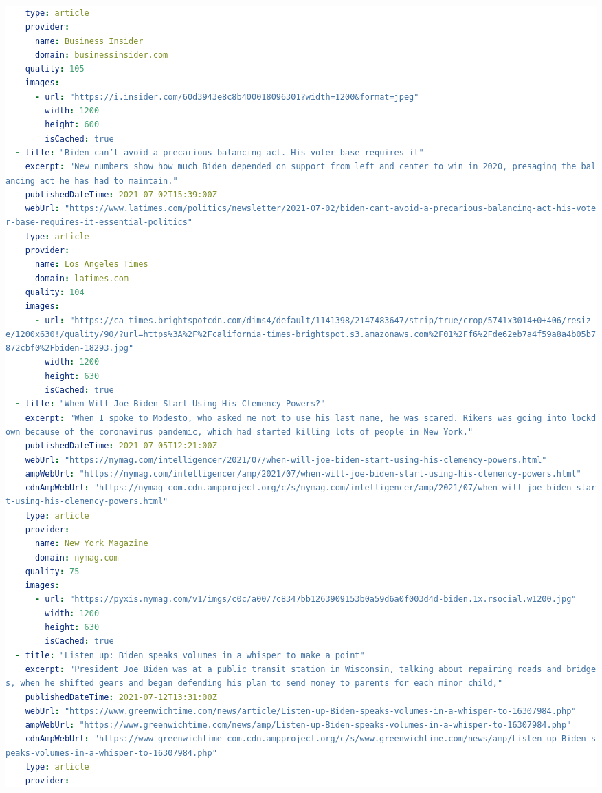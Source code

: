 ```yaml
    type: article
    provider:
      name: Business Insider
      domain: businessinsider.com
    quality: 105
    images:
      - url: "https://i.insider.com/60d3943e8c8b400018096301?width=1200&format=jpeg"
        width: 1200
        height: 600
        isCached: true
  - title: "Biden can’t avoid a precarious balancing act. His voter base requires it"
    excerpt: "New numbers show how much Biden depended on support from left and center to win in 2020, presaging the balancing act he has had to maintain."
    publishedDateTime: 2021-07-02T15:39:00Z
    webUrl: "https://www.latimes.com/politics/newsletter/2021-07-02/biden-cant-avoid-a-precarious-balancing-act-his-voter-base-requires-it-essential-politics"
    type: article
    provider:
      name: Los Angeles Times
      domain: latimes.com
    quality: 104
    images:
      - url: "https://ca-times.brightspotcdn.com/dims4/default/1141398/2147483647/strip/true/crop/5741x3014+0+406/resize/1200x630!/quality/90/?url=https%3A%2F%2Fcalifornia-times-brightspot.s3.amazonaws.com%2F01%2Ff6%2Fde62eb7a4f59a8a4b05b7872cbf0%2Fbiden-18293.jpg"
        width: 1200
        height: 630
        isCached: true
  - title: "When Will Joe Biden Start Using His Clemency Powers?"
    excerpt: "When I spoke to Modesto, who asked me not to use his last name, he was scared. Rikers was going into lockdown because of the coronavirus pandemic, which had started killing lots of people in New York."
    publishedDateTime: 2021-07-05T12:21:00Z
    webUrl: "https://nymag.com/intelligencer/2021/07/when-will-joe-biden-start-using-his-clemency-powers.html"
    ampWebUrl: "https://nymag.com/intelligencer/amp/2021/07/when-will-joe-biden-start-using-his-clemency-powers.html"
    cdnAmpWebUrl: "https://nymag-com.cdn.ampproject.org/c/s/nymag.com/intelligencer/amp/2021/07/when-will-joe-biden-start-using-his-clemency-powers.html"
    type: article
    provider:
      name: New York Magazine
      domain: nymag.com
    quality: 75
    images:
      - url: "https://pyxis.nymag.com/v1/imgs/c0c/a00/7c8347bb1263909153b0a59d6a0f003d4d-biden.1x.rsocial.w1200.jpg"
        width: 1200
        height: 630
        isCached: true
  - title: "Listen up: Biden speaks volumes in a whisper to make a point"
    excerpt: "President Joe Biden was at a public transit station in Wisconsin, talking about repairing roads and bridges, when he shifted gears and began defending his plan to send money to parents for each minor child,"
    publishedDateTime: 2021-07-12T13:31:00Z
    webUrl: "https://www.greenwichtime.com/news/article/Listen-up-Biden-speaks-volumes-in-a-whisper-to-16307984.php"
    ampWebUrl: "https://www.greenwichtime.com/news/amp/Listen-up-Biden-speaks-volumes-in-a-whisper-to-16307984.php"
    cdnAmpWebUrl: "https://www-greenwichtime-com.cdn.ampproject.org/c/s/www.greenwichtime.com/news/amp/Listen-up-Biden-speaks-volumes-in-a-whisper-to-16307984.php"
    type: article
    provider:
```